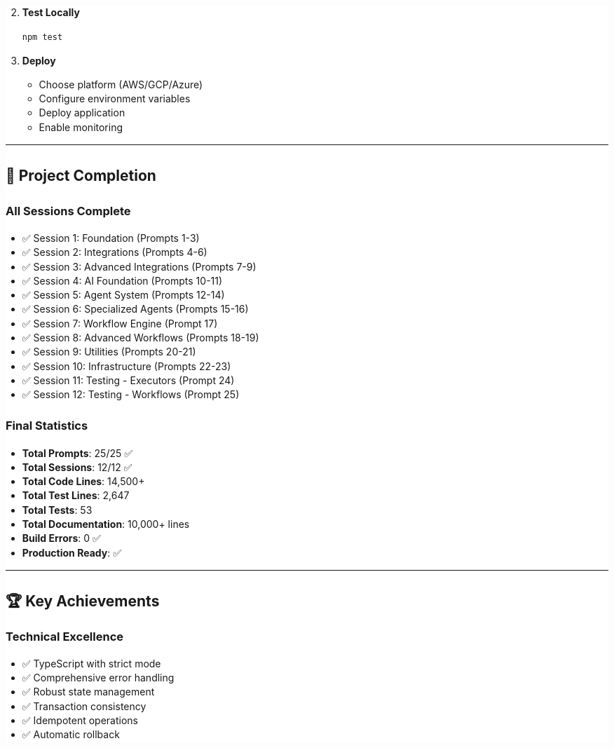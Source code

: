 2. **Test Locally**
   ```bash
   npm test
   ```

3. **Deploy**
   - Choose platform (AWS/GCP/Azure)
   - Configure environment variables
   - Deploy application
   - Enable monitoring

---

## 🎊 Project Completion

### All Sessions Complete
- ✅ Session 1: Foundation (Prompts 1-3)
- ✅ Session 2: Integrations (Prompts 4-6)
- ✅ Session 3: Advanced Integrations (Prompts 7-9)
- ✅ Session 4: AI Foundation (Prompts 10-11)
- ✅ Session 5: Agent System (Prompts 12-14)
- ✅ Session 6: Specialized Agents (Prompts 15-16)
- ✅ Session 7: Workflow Engine (Prompt 17)
- ✅ Session 8: Advanced Workflows (Prompts 18-19)
- ✅ Session 9: Utilities (Prompts 20-21)
- ✅ Session 10: Infrastructure (Prompts 22-23)
- ✅ Session 11: Testing - Executors (Prompt 24)
- ✅ Session 12: Testing - Workflows (Prompt 25)

### Final Statistics
- **Total Prompts**: 25/25 ✅
- **Total Sessions**: 12/12 ✅
- **Total Code Lines**: 14,500+
- **Total Test Lines**: 2,647
- **Total Tests**: 53
- **Total Documentation**: 10,000+ lines
- **Build Errors**: 0 ✅
- **Production Ready**: ✅

---

## 🏆 Key Achievements

### Technical Excellence
- ✅ TypeScript with strict mode
- ✅ Comprehensive error handling
- ✅ Robust state management
- ✅ Transaction consistency
- ✅ Idempotent operations
- ✅ Automatic rollback
